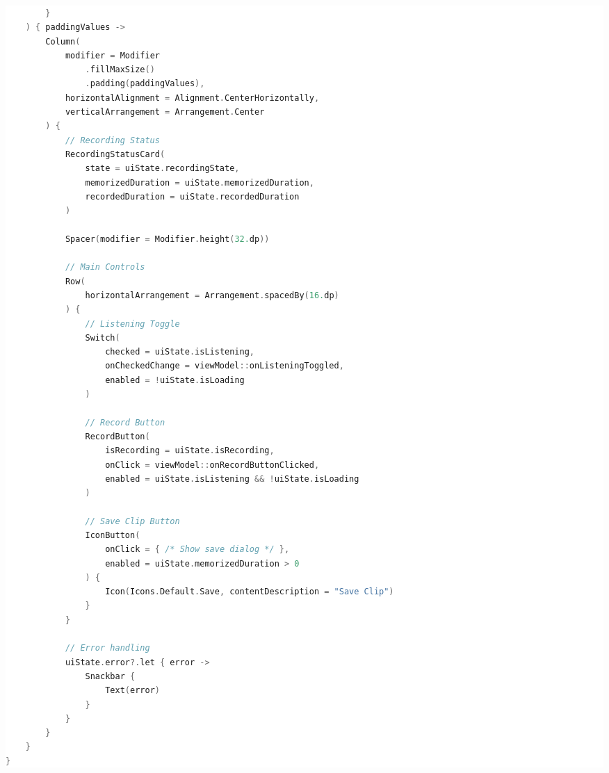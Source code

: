 ```kotlin
        }
    ) { paddingValues ->
        Column(
            modifier = Modifier
                .fillMaxSize()
                .padding(paddingValues),
            horizontalAlignment = Alignment.CenterHorizontally,
            verticalArrangement = Arrangement.Center
        ) {
            // Recording Status
            RecordingStatusCard(
                state = uiState.recordingState,
                memorizedDuration = uiState.memorizedDuration,
                recordedDuration = uiState.recordedDuration
            )
            
            Spacer(modifier = Modifier.height(32.dp))
            
            // Main Controls
            Row(
                horizontalArrangement = Arrangement.spacedBy(16.dp)
            ) {
                // Listening Toggle
                Switch(
                    checked = uiState.isListening,
                    onCheckedChange = viewModel::onListeningToggled,
                    enabled = !uiState.isLoading
                )
                
                // Record Button
                RecordButton(
                    isRecording = uiState.isRecording,
                    onClick = viewModel::onRecordButtonClicked,
                    enabled = uiState.isListening && !uiState.isLoading
                )
                
                // Save Clip Button
                IconButton(
                    onClick = { /* Show save dialog */ },
                    enabled = uiState.memorizedDuration > 0
                ) {
                    Icon(Icons.Default.Save, contentDescription = "Save Clip")
                }
            }
            
            // Error handling
            uiState.error?.let { error ->
                Snackbar {
                    Text(error)
                }
            }
        }
    }
}
```
